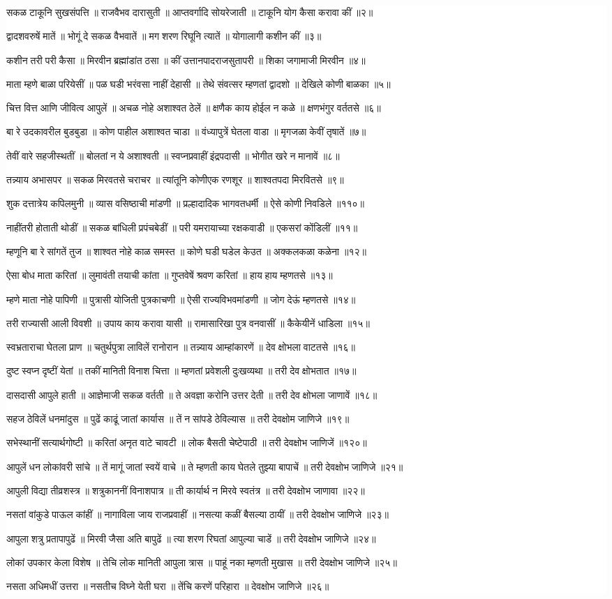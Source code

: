 सकळ टाकूनि सुखसंपत्ति ॥ राजवैभव दारासुती ॥ आप्तवर्गादि सोयरेजाती ॥ टाकूनि योग कैसा करावा कीं ॥२॥

द्वादशवरुषें मातें ॥ भोगूं दे सकळ वैभवातें ॥ मग शरण रिघूनि त्यातें ॥ योगालागी कशीन कीं ॥३॥

कशीन तरी परी कैसा ॥ मिरवीन ब्रह्मांडांत ठसा ॥ कीं उत्तानपादराजसुतापरी ॥ शिका जगामाजी मिरवीन ॥४॥

माता म्हणे बाळा परियेसीं ॥ पळ घडी भरंवसा नाहीं देहासी ॥ तेथे संवत्सर म्हणतां द्वादशो ॥ देखिले कोणी बाळका ॥५॥

चित्त वित्त आणि जीवित्व आपुलें ॥ अचळ नोहे अशाश्वत ठेलें ॥ क्षणैक काय होईल न कळे ॥ क्षणभंगुर वर्ततसे ॥६॥

बा रे उदकावरील बुडबुडा ॥ कोण पाहील अशाश्वत चाडा ॥ वंध्यापुत्रें घेतला वाडा ॥ मृगजळा केवीं तृषातें ॥७॥

तेवीं वारे सहजीस्थतीं ॥ बोलतां न ये अशाश्वती ॥ स्वप्नप्रवाहीं इंद्रपदासी ॥ भोगीत खरे न मानावें ॥८॥

तन्न्याय अभासपर ॥ सकळ मिरवतसे चराचर ॥ त्यांतूनि कोणीएक रणशूर ॥ शाश्वतपदा मिरवितसे ॥९॥

शुक दत्तात्रेय कपिलमुनी ॥ व्यास वसिष्ठाची मांडणी ॥ प्रल्हादादिक भागवतधर्मी ॥ ऐसे कोणी निवडिले ॥११०॥

नाहींतरी होताती थोडीं ॥ सकळ बांधिली प्रपंचबेडीं ॥ परी यमरायाच्या रक्षकवाडी ॥ एकसरां कोंडिलीं ॥११॥

म्हणूनि बा रे सांगतें तुज ॥ शाश्वत नोहे काळ समस्त ॥ कोणे घडी घडेल केउत ॥ अक्कलकळा कळेना ॥१२॥

ऐसा बोध माता करितां ॥ लुमावंती तयाची कांता ॥ गुप्तवेषें श्रवण करितां ॥ हाय हाय म्हणतसे ॥१३॥

म्हणे माता नोहे पापिणी ॥ पुत्रासी योजिती पुत्रकाचणी ॥ ऐसी राज्यविभवमांडणी ॥ जोग देऊं म्हणतसे ॥१४॥

तरी राज्यासी आली विवशी ॥ उपाय काय करावा यासी ॥ रामासारिखा पुत्र वनवासीं ॥ कैकेयीनें धाडिला ॥१५॥

स्वभ्रताराचा घेतला प्राण ॥ चतुर्थपुत्रा लाविलें रानोरान ॥ तन्न्याय आम्हांकारणें ॥ देव क्षोभला वाटतसे ॥१६॥

दुष्ट स्वप्न दृष्टीं येतां ॥ तकीं मानिती विनाश चित्ता ॥ म्हणतां प्रवेशली दुःखव्यथा ॥ तरी देव क्षोभतात ॥१७॥

दासदासी आपुले हाती ॥ आज्ञेमाजी सकळ वर्तती ॥ ते अवज्ञा करोनि उत्तर देती ॥ तरी देव क्षोभला जाणावें ॥१८॥

सहज ठेविलें धनमांदुस ॥ पुढें काढूं जातां कार्यास ॥ तें न सांपडे ठेविल्यास ॥ तरी देवक्षोम जाणिजे ॥१९॥

सभेस्थानीं सत्यार्थगोष्टी ॥ करितां अनृत वाटे चावटी ॥ लोक बैसती चेष्टेपाठी ॥ तरी देवक्षोभ जाणिजें ॥१२०॥

आपुलें धन लोकांवरी सांचे ॥ तें मागूं जातां स्वयें वाचे ॥ ते म्हणती काय घेतले तुझ्या बापाचें ॥ तरी देवक्षोभ जाणिजे ॥२१॥

आपुली विद्या तीव्रशस्त्र ॥ शत्रुकाननीं विनाशपात्र ॥ ती कार्यार्थ न मिरवे स्वतंत्र ॥ तरी देवक्षोभ जाणावा ॥२२॥

नसतां वांकुडे पाऊल कांहीं ॥ नागाविला जाय राजप्रवाहीं ॥ नसत्या कळीं बैसल्या ठायीं ॥ तरी देवक्षोभ जाणिजे ॥२३॥

आपुला शत्रु प्रतापापुढें ॥ मिरवी जैसा अति बापुढें ॥ त्या शरण रिघतां आपुल्या चाडें ॥ तरी देवक्षोभ जाणिजे ॥२४॥

लोकां उपकार केला विशेष ॥ तेचि लोक मानिती आपुला त्रास ॥ पाहूं नका म्हणती मुखास ॥ तरी देवक्षोभ जाणिजे ॥२५॥

नसता अधिमधीं उत्तरा ॥ नसतीच विघ्ने येती घरा ॥ तेंचि करणें परिहारा ॥ देवक्षोभ जाणिजे ॥२६॥
